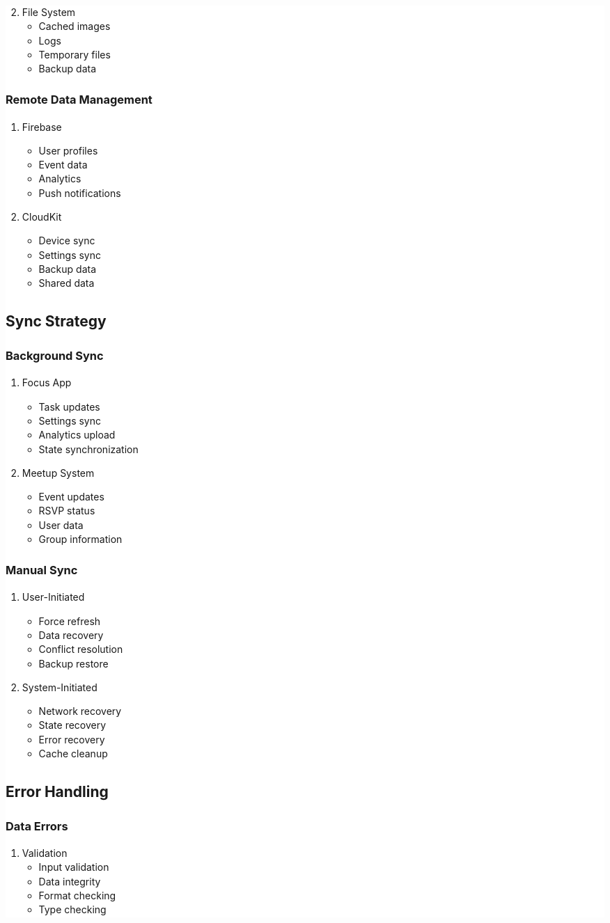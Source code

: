 2. File System
   - Cached images
   - Logs
   - Temporary files
   - Backup data

### Remote Data Management
1. Firebase
   - User profiles
   - Event data
   - Analytics
   - Push notifications

2. CloudKit
   - Device sync
   - Settings sync
   - Backup data
   - Shared data

## Sync Strategy

### Background Sync
1. Focus App
   - Task updates
   - Settings sync
   - Analytics upload
   - State synchronization

2. Meetup System
   - Event updates
   - RSVP status
   - User data
   - Group information

### Manual Sync
1. User-Initiated
   - Force refresh
   - Data recovery
   - Conflict resolution
   - Backup restore

2. System-Initiated
   - Network recovery
   - State recovery
   - Error recovery
   - Cache cleanup

## Error Handling

### Data Errors
1. Validation
   - Input validation
   - Data integrity
   - Format checking
   - Type checking
